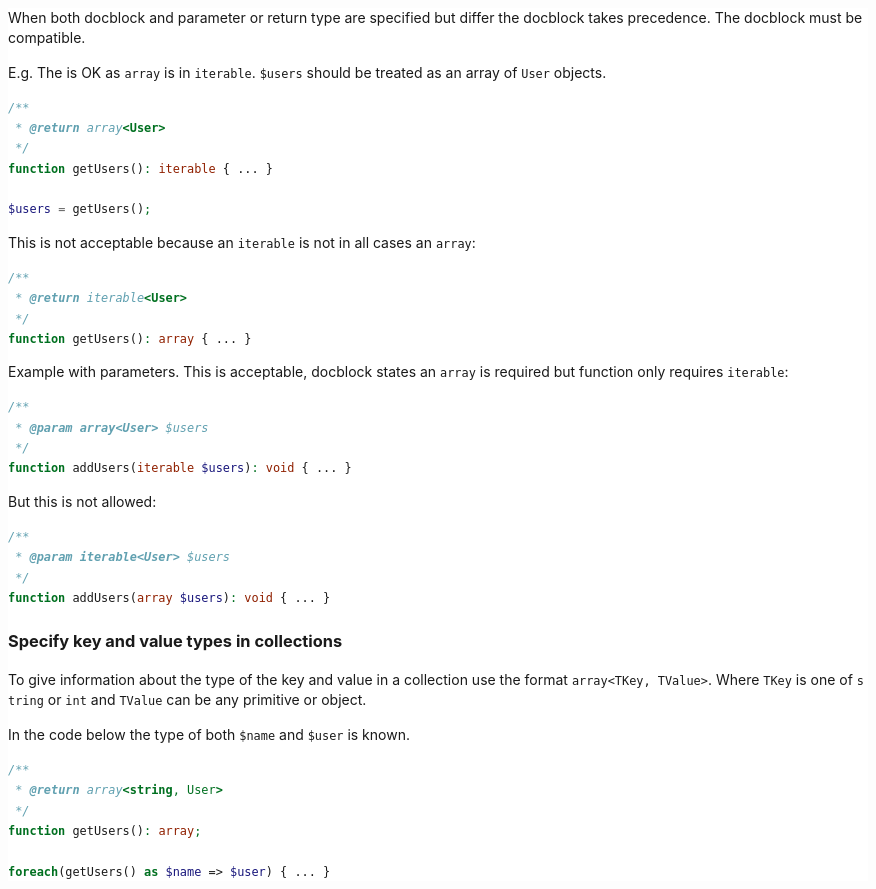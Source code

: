 When both docblock and parameter or return type are specified but differ the docblock takes precedence. 
The docblock must be compatible. 

E.g. The is OK as `array` is in `iterable`. `$users` should be treated as an array of `User` objects. 
```php
/**
 * @return array<User>
 */
function getUsers(): iterable { ... }

$users = getUsers();
```

This is not acceptable because an `iterable` is not in all cases an `array`:
```php
/**
 * @return iterable<User>
 */
function getUsers(): array { ... }
```


Example with parameters. This is acceptable, docblock states an `array` is required but function only requires `iterable`: 
```php
/**
 * @param array<User> $users
 */
function addUsers(iterable $users): void { ... }
```

But this is not allowed:
```php
/**
 * @param iterable<User> $users
 */
function addUsers(array $users): void { ... }
```



### Specify key and value types in collections

To give information about the type of the key and value in a collection use the format `array<TKey, TValue>`.
 Where `TKey` is one of `string` or `int` and `TValue` can be any primitive or object. 
 
In the code below the type of both `$name` and `$user` is known.
```php
/**
 * @return array<string, User>
 */
function getUsers(): array;

foreach(getUsers() as $name => $user) { ... }
```
